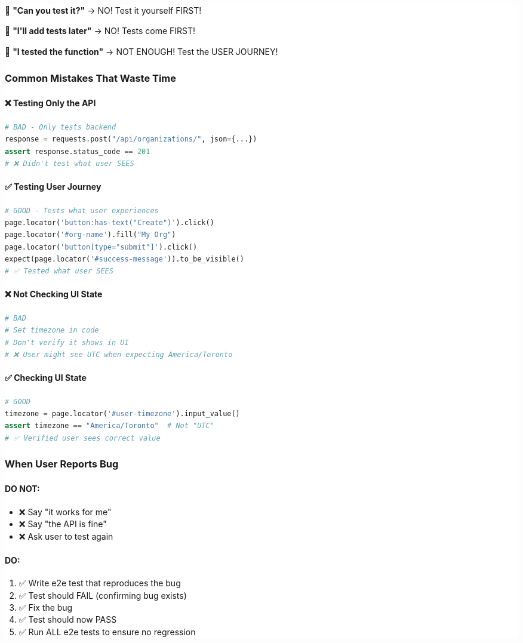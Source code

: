 🚩 **"Can you test it?"** → NO! Test it yourself FIRST!

🚩 **"I'll add tests later"** → NO! Tests come FIRST!

🚩 **"I tested the function"** → NOT ENOUGH! Test the USER JOURNEY!

### Common Mistakes That Waste Time

#### ❌ Testing Only the API
```python
# BAD - Only tests backend
response = requests.post("/api/organizations/", json={...})
assert response.status_code == 201
# ❌ Didn't test what user SEES
```

#### ✅ Testing User Journey
```python
# GOOD - Tests what user experiences
page.locator('button:has-text("Create")').click()
page.locator('#org-name').fill("My Org")
page.locator('button[type="submit"]').click()
expect(page.locator('#success-message')).to_be_visible()
# ✅ Tested what user SEES
```

#### ❌ Not Checking UI State
```python
# BAD
# Set timezone in code
# Don't verify it shows in UI
# ❌ User might see UTC when expecting America/Toronto
```

#### ✅ Checking UI State
```python
# GOOD
timezone = page.locator('#user-timezone').input_value()
assert timezone == "America/Toronto"  # Not "UTC"
# ✅ Verified user sees correct value
```

### When User Reports Bug

#### DO NOT:
- ❌ Say "it works for me"
- ❌ Say "the API is fine"
- ❌ Ask user to test again

#### DO:
1. ✅ Write e2e test that reproduces the bug
2. ✅ Test should FAIL (confirming bug exists)
3. ✅ Fix the bug
4. ✅ Test should now PASS
5. ✅ Run ALL e2e tests to ensure no regression
